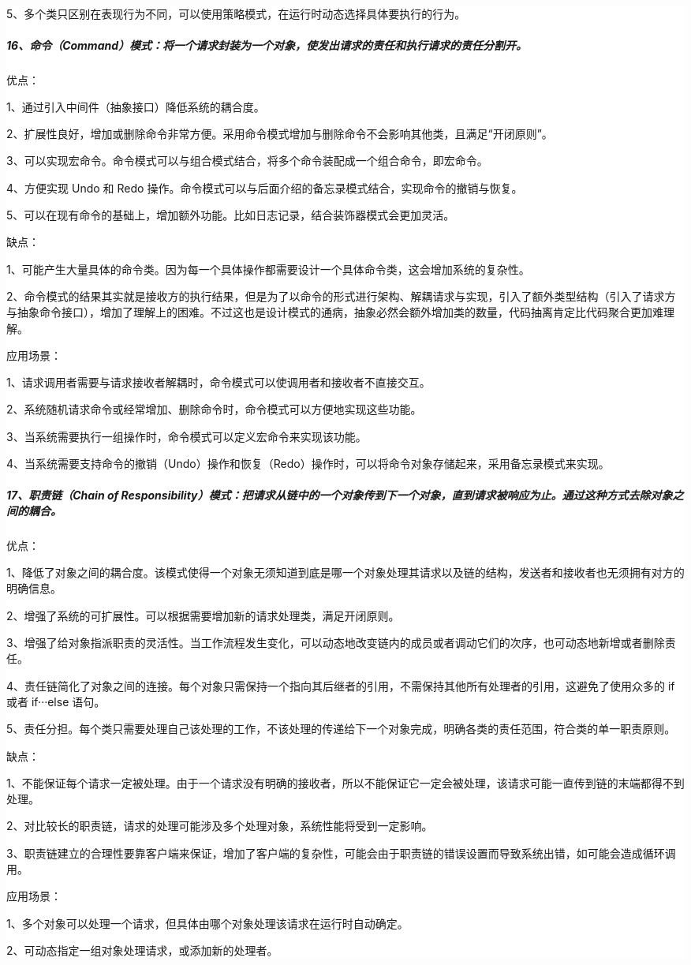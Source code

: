 5、多个类只区别在表现行为不同，可以使用策略模式，在运行时动态选择具体要执行的行为。

 

##### 16、命令（Command）模式：将一个请求封装为一个对象，使发出请求的责任和执行请求的责任分割开。

优点：

1、通过引入中间件（抽象接口）降低系统的耦合度。

2、扩展性良好，增加或删除命令非常方便。采用命令模式增加与删除命令不会影响其他类，且满足“开闭原则”。

3、可以实现宏命令。命令模式可以与组合模式结合，将多个命令装配成一个组合命令，即宏命令。

4、方便实现 Undo 和 Redo 操作。命令模式可以与后面介绍的备忘录模式结合，实现命令的撤销与恢复。

5、可以在现有命令的基础上，增加额外功能。比如日志记录，结合装饰器模式会更加灵活。

缺点：

1、可能产生大量具体的命令类。因为每一个具体操作都需要设计一个具体命令类，这会增加系统的复杂性。

2、命令模式的结果其实就是接收方的执行结果，但是为了以命令的形式进行架构、解耦请求与实现，引入了额外类型结构（引入了请求方与抽象命令接口），增加了理解上的困难。不过这也是设计模式的通病，抽象必然会额外增加类的数量，代码抽离肯定比代码聚合更加难理解。

应用场景：

1、请求调用者需要与请求接收者解耦时，命令模式可以使调用者和接收者不直接交互。

2、系统随机请求命令或经常增加、删除命令时，命令模式可以方便地实现这些功能。

3、当系统需要执行一组操作时，命令模式可以定义宏命令来实现该功能。

4、当系统需要支持命令的撤销（Undo）操作和恢复（Redo）操作时，可以将命令对象存储起来，采用备忘录模式来实现。

 

##### 17、职责链（Chain of Responsibility）模式：把请求从链中的一个对象传到下一个对象，直到请求被响应为止。通过这种方式去除对象之间的耦合。

优点：

1、降低了对象之间的耦合度。该模式使得一个对象无须知道到底是哪一个对象处理其请求以及链的结构，发送者和接收者也无须拥有对方的明确信息。

2、增强了系统的可扩展性。可以根据需要增加新的请求处理类，满足开闭原则。

3、增强了给对象指派职责的灵活性。当工作流程发生变化，可以动态地改变链内的成员或者调动它们的次序，也可动态地新增或者删除责任。

4、责任链简化了对象之间的连接。每个对象只需保持一个指向其后继者的引用，不需保持其他所有处理者的引用，这避免了使用众多的 if 或者 if···else 语句。

5、责任分担。每个类只需要处理自己该处理的工作，不该处理的传递给下一个对象完成，明确各类的责任范围，符合类的单一职责原则。

缺点：

1、不能保证每个请求一定被处理。由于一个请求没有明确的接收者，所以不能保证它一定会被处理，该请求可能一直传到链的末端都得不到处理。

2、对比较长的职责链，请求的处理可能涉及多个处理对象，系统性能将受到一定影响。

3、职责链建立的合理性要靠客户端来保证，增加了客户端的复杂性，可能会由于职责链的错误设置而导致系统出错，如可能会造成循环调用。

应用场景：

1、多个对象可以处理一个请求，但具体由哪个对象处理该请求在运行时自动确定。

2、可动态指定一组对象处理请求，或添加新的处理者。
